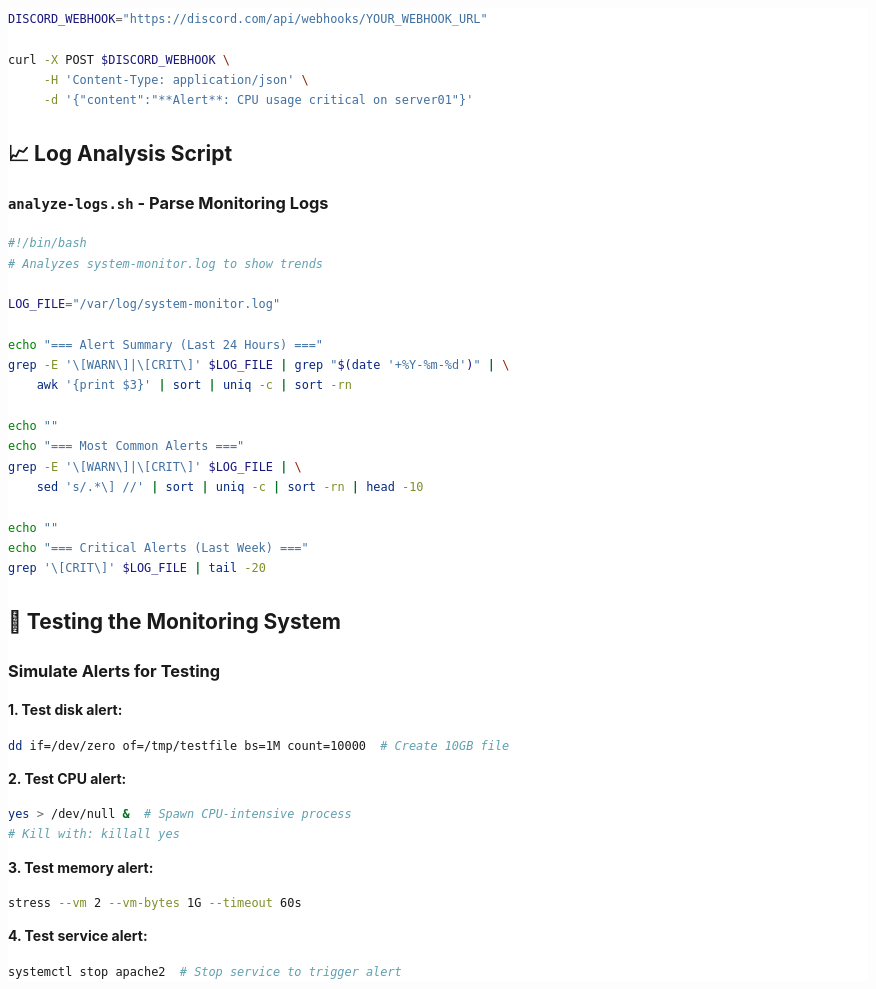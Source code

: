 ```bash
DISCORD_WEBHOOK="https://discord.com/api/webhooks/YOUR_WEBHOOK_URL"

curl -X POST $DISCORD_WEBHOOK \
     -H 'Content-Type: application/json' \
     -d '{"content":"**Alert**: CPU usage critical on server01"}'
```

## 📈 Log Analysis Script

### `analyze-logs.sh` - Parse Monitoring Logs

```bash
#!/bin/bash
# Analyzes system-monitor.log to show trends

LOG_FILE="/var/log/system-monitor.log"

echo "=== Alert Summary (Last 24 Hours) ==="
grep -E '\[WARN\]|\[CRIT\]' $LOG_FILE | grep "$(date '+%Y-%m-%d')" | \
    awk '{print $3}' | sort | uniq -c | sort -rn

echo ""
echo "=== Most Common Alerts ==="
grep -E '\[WARN\]|\[CRIT\]' $LOG_FILE | \
    sed 's/.*\] //' | sort | uniq -c | sort -rn | head -10

echo ""
echo "=== Critical Alerts (Last Week) ==="
grep '\[CRIT\]' $LOG_FILE | tail -20
```

## 🧪 Testing the Monitoring System

### Simulate Alerts for Testing

**1. Test disk alert:**
```bash
dd if=/dev/zero of=/tmp/testfile bs=1M count=10000  # Create 10GB file
```

**2. Test CPU alert:**
```bash
yes > /dev/null &  # Spawn CPU-intensive process
# Kill with: killall yes
```

**3. Test memory alert:**
```bash
stress --vm 2 --vm-bytes 1G --timeout 60s
```

**4. Test service alert:**
```bash
systemctl stop apache2  # Stop service to trigger alert
```
